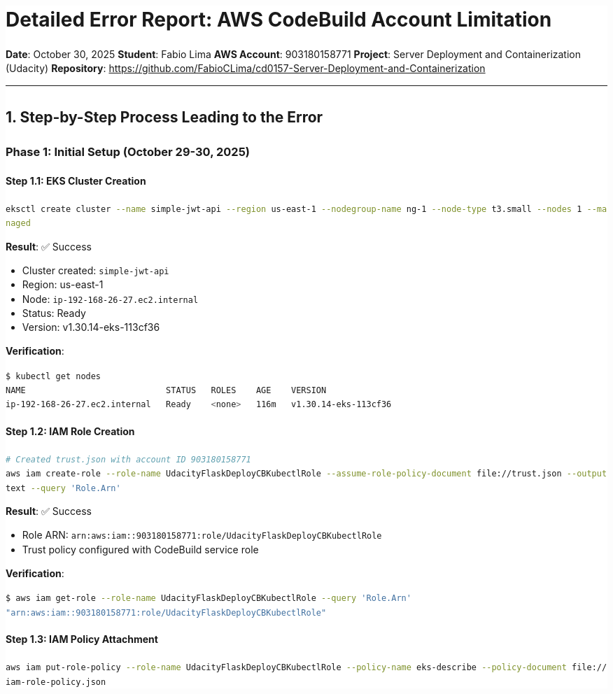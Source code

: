 # Detailed Error Report: AWS CodeBuild Account Limitation

**Date**: October 30, 2025
**Student**: Fabio Lima
**AWS Account**: 903180158771
**Project**: Server Deployment and Containerization (Udacity)
**Repository**: https://github.com/FabioCLima/cd0157-Server-Deployment-and-Containerization

---

## 1. Step-by-Step Process Leading to the Error

### Phase 1: Initial Setup (October 29-30, 2025)

#### Step 1.1: EKS Cluster Creation
```bash
eksctl create cluster --name simple-jwt-api --region us-east-1 --nodegroup-name ng-1 --node-type t3.small --nodes 1 --managed
```

**Result**: ✅ Success
- Cluster created: `simple-jwt-api`
- Region: us-east-1
- Node: `ip-192-168-26-27.ec2.internal`
- Status: Ready
- Version: v1.30.14-eks-113cf36

**Verification**:
```bash
$ kubectl get nodes
NAME                            STATUS   ROLES    AGE    VERSION
ip-192-168-26-27.ec2.internal   Ready    <none>   116m   v1.30.14-eks-113cf36
```

#### Step 1.2: IAM Role Creation
```bash
# Created trust.json with account ID 903180158771
aws iam create-role --role-name UdacityFlaskDeployCBKubectlRole --assume-role-policy-document file://trust.json --output text --query 'Role.Arn'
```

**Result**: ✅ Success
- Role ARN: `arn:aws:iam::903180158771:role/UdacityFlaskDeployCBKubectlRole`
- Trust policy configured with CodeBuild service role

**Verification**:
```bash
$ aws iam get-role --role-name UdacityFlaskDeployCBKubectlRole --query 'Role.Arn'
"arn:aws:iam::903180158771:role/UdacityFlaskDeployCBKubectlRole"
```

#### Step 1.3: IAM Policy Attachment
```bash
aws iam put-role-policy --role-name UdacityFlaskDeployCBKubectlRole --policy-name eks-describe --policy-document file://iam-role-policy.json
```
